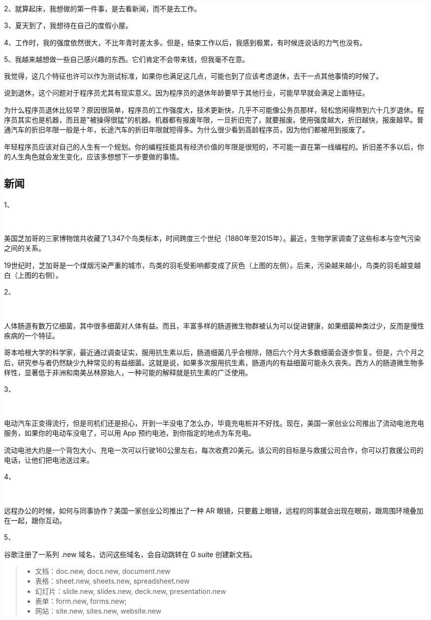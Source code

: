 <p>2、就算起床，我想做的第一件事，是去看新闻，而不是去工作。</p>

<p>3、夏天到了，我想待在自己的度假小屋。</p>

<p>4、工作时，我的强度依然很大，不比年青时差太多。但是，结束工作以后，我感到极累，有时候连说话的力气也没有。</p>

<p>5、我越来越想做一些自己感兴趣的东西。它们肯定不会带来钱，但我毫不在意。</p>
</blockquote>

<p>我觉得，这几个特征也许可以作为测试标准，如果你也满足这几点，可能也到了应该考虑退休，去干一点其他事情的时候了。</p>

<p>说到退休，这个问题对于程序员尤其有现实意义。因为程序员的退休年龄要早于其他行业，可能早早就会满足上面特征。</p>

<p>为什么程序员退休比较早？原因很简单，程序员的工作强度大，技术更新快，几乎不可能像公务员那样，轻松悠闲得熬到六十几岁退休。程序员其实也是机器，而且是"被操得很猛"的机器。机器都有报废年限，一旦折旧完了，就要报废。使用强度越大，折旧越快，报废越早。普通汽车的折旧年限一般是十年，长途汽车的折旧年限就短得多。为什么很少看到高龄程序员，因为他们都被用到报废了。</p>

<p>年轻程序员应该对自己的人生有一个规划。你的编程技能具有经济价值的年限是很短的，不可能一直在第一线编程的。折旧差不多以后，你的人生角色就会发生变化，应该多想想下一步要做的事情。</p>

<h2>新闻</h2>

<p>1、</p>

<p><img src="https://www.wangbase.com/blogimg/asset/201811/bg2018111602.jpg" alt="" title="" /></p>

<p>美国芝加哥的三家博物馆共收藏了1,347个鸟类标本，时间跨度三个世纪（1880年至2015年）。最近，生物学家调查了这些标本与空气污染之间的关系。</p>

<p>19世纪时，芝加哥是一个煤烟污染严重的城市，鸟类的羽毛受影响都变成了灰色（上图的左侧）。后来，污染越来越小，鸟类的羽毛越变越白（上图的右侧）。</p>

<p>2、</p>

<p><img src="https://www.wangbase.com/blogimg/asset/201811/bg2018111603.jpg" alt="" title="" /></p>

<p>人体肠道有数万亿细菌，其中很多细菌对人体有益。而且，丰富多样的肠道微生物群被认为可以促进健康，如果细菌种类过少，反而是慢性疾病的一个特征。</p>

<p>哥本哈根大学的科学家，最近通过调查证实，服用抗生素以后，肠道细菌几乎会根除，随后六个月大多数细菌会逐步恢复。但是，六个月之后，研究参与者仍然缺少九种常见的有益细菌。这就是说，如果多次服用抗生素，肠道内的有益细菌可能永久丧失。西方人的肠道微生物多样性，显著低于非洲和南美丛林原始人，一种可能的解释就是抗生素的广泛使用。</p>

<p>3、</p>

<p><img src="https://www.wangbase.com/blogimg/asset/201811/bg2018111604.jpg" alt="" title="" /></p>

<p>电动汽车正变得流行，但是司机们还是担心，开到一半没电了怎么办，毕竟充电桩并不好找。现在，美国一家创业公司推出了流动电池充电服务，如果你的电动车没电了，可以用 App 预约电池，到你指定的地点为车充电。</p>

<p>流动电池大约是一个背包大小、充电一次可以行驶160公里左右，每次收费20美元。该公司的目标是与救援公司合作，你可以打救援公司的电话，让他们把电池送过来。</p>

<p>4、</p>

<p><img src="https://www.wangbase.com/blogimg/asset/201811/bg2018111605.jpg" alt="" title="" /></p>

<p>远程办公的时候，如何与同事协作？美国一家创业公司推出了一种 AR 眼镜，只要戴上眼镜，远程的同事就会出现在眼前，跟周围环境叠加在一起，跟你互动。</p>

<p>5、</p>

<p>谷歌注册了一系列 .new 域名，访问这些域名，会自动跳转在 G suite 创建新文档。</p>

<blockquote>
  <ul>
<li>文档：doc.new, docs.new, document.new</li>
<li>表格：sheet.new,  sheets.new, spreadsheet.new</li>
<li>幻灯片：slide.new, slides.new, deck.new,  presentation.new</li>
<li>表单：form.new, forms.new;</li>
<li>网站：site.new, sites.new, website.new</li>
</ul>
</blockquote>
